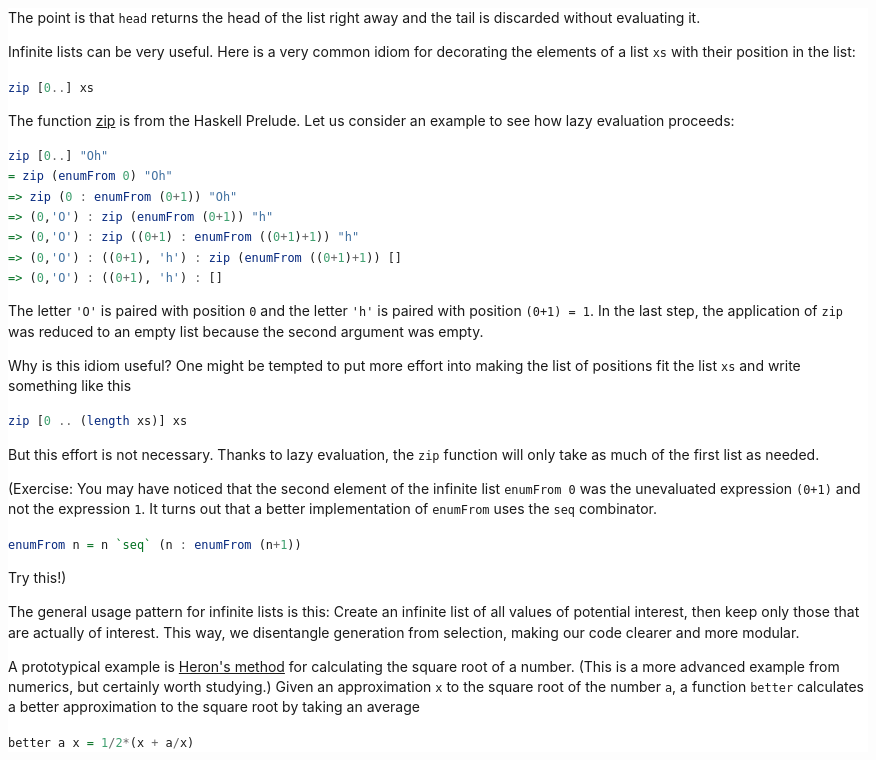 The point is that `head` returns the head of the list right away and the tail is discarded without evaluating it.

Infinite lists can be very useful. Here is a very common idiom for decorating the elements of a list `xs` with their position in the list:

``` haskell
zip [0..] xs
```

The function [zip](http://undergraduate.csse.uwa.edu.au/units/CITS3211/lectureNotes/tourofprelude.html#zip) is from the Haskell Prelude. Let us consider an example to see how lazy evaluation proceeds:

``` haskell
zip [0..] "Oh"
= zip (enumFrom 0) "Oh"
=> zip (0 : enumFrom (0+1)) "Oh"
=> (0,'O') : zip (enumFrom (0+1)) "h"
=> (0,'O') : zip ((0+1) : enumFrom ((0+1)+1)) "h"
=> (0,'O') : ((0+1), 'h') : zip (enumFrom ((0+1)+1)) []
=> (0,'O') : ((0+1), 'h') : []
```

The letter `'O'` is paired with position `0` and the letter `'h'` is paired with position `(0+1) = 1`. In the last step, the application of `zip` was reduced to an empty list because the second argument was empty.

Why is this idiom useful? One might be tempted to put more effort into making the list of positions fit the list `xs` and write something like this

``` haskell
zip [0 .. (length xs)] xs
```

But this effort is not necessary. Thanks to lazy evaluation, the `zip` function will only take as much of the first list as needed.

(Exercise: You may have noticed that the second element of the infinite list `enumFrom 0` was the unevaluated expression `(0+1)` and not the expression `1`. It turns out that a better implementation of `enumFrom` uses the `seq` combinator.

``` haskell
enumFrom n = n `seq` (n : enumFrom (n+1))
```

Try this!)

The general usage pattern for infinite lists is this: Create an infinite list of all values of potential interest, then keep only those that are actually of interest. This way, we disentangle generation from selection, making our code clearer and more modular.

A prototypical example is [Heron's method](https://en.wikipedia.org/wiki/Heron%27s_method) for calculating the square root of a number. (This is a more advanced example from numerics, but certainly worth studying.) Given an approximation `x` to the square root of the number `a`, a function `better` calculates a better approximation to the square root by taking an average

``` haskell
better a x = 1/2*(x + a/x)
```
